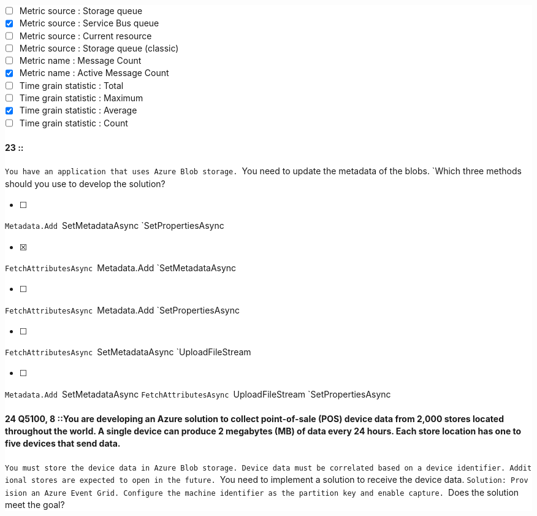 - [ ] Metric source : Storage queue
- [x] Metric source : Service Bus queue
- [ ] Metric source : Current resource
- [ ] Metric source : Storage queue (classic)
- [ ] Metric name : Message Count
- [x] Metric name : Active Message Count
- [ ] Time grain statistic : Total
- [ ] Time grain statistic : Maximum
- [x] Time grain statistic : Average
- [ ] Time grain statistic : Count

#### 23  ::
`You have an application that uses Azure Blob storage.
`You need to update the metadata of the blobs.
`Which three methods should you use to develop the solution?

- [ ]
`Metadata.Add
`SetMetadataAsync
`SetPropertiesAsync

- [x]
`FetchAttributesAsync
`Metadata.Add
`SetMetadataAsync

- [ ]
`FetchAttributesAsync
`Metadata.Add
`SetPropertiesAsync

- [ ]
`FetchAttributesAsync
`SetMetadataAsync
`UploadFileStream


- [ ]
`Metadata.Add
`SetMetadataAsync
`FetchAttributesAsync
`UploadFileStream
`SetPropertiesAsync

#### 24  Q5100, 8 ::You are developing an Azure solution to collect point-of-sale (POS) device data from 2,000 stores located throughout the world. A single device can produce 2 megabytes (MB) of data every 24 hours. Each store location has one to five devices that send data.
`You must store the device data in Azure Blob storage. Device data must be correlated based on a device identifier. Additional stores are expected to open in the future.
`You need to implement a solution to receive the device data.
`Solution: Provision an Azure Event Grid. Configure the machine identifier as the partition key and enable capture.
`Does the solution meet the goal?
